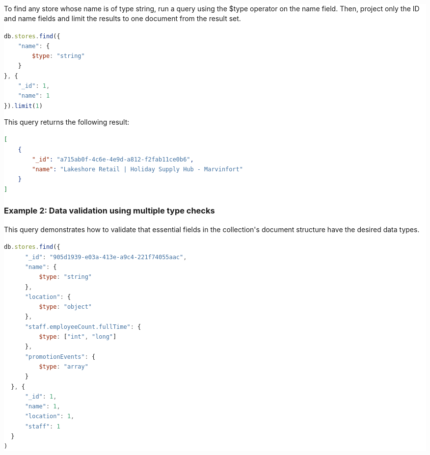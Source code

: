 To find any store whose name is of type string, run a query using the $type operator on the name field. Then, project only the ID and name fields and limit the results to one document from the result set.

```javascript
db.stores.find({
    "name": {
        $type: "string"
    }
}, {
    "_id": 1,
    "name": 1
}).limit(1)
```

This query returns the following result:

```json
[
    {
        "_id": "a715ab0f-4c6e-4e9d-a812-f2fab11ce0b6",
        "name": "Lakeshore Retail | Holiday Supply Hub - Marvinfort"
    }
]
```

### Example 2: Data validation using multiple type checks

This query demonstrates how to validate that essential fields in the collection's document structure have the desired data types.

```javascript
db.stores.find({
      "_id": "905d1939-e03a-413e-a9c4-221f74055aac",
      "name": {
          $type: "string"
      },
      "location": {
          $type: "object"
      },
      "staff.employeeCount.fullTime": {
          $type: ["int", "long"]
      },
      "promotionEvents": {
          $type: "array"
      }
  }, {
      "_id": 1,
      "name": 1,
      "location": 1,
      "staff": 1
  }
)
```

